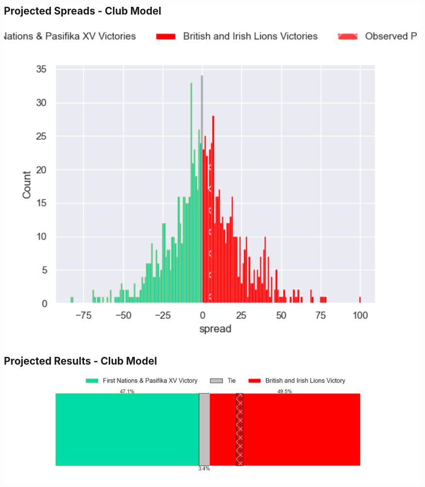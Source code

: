 ## Projected Spreads - Club Model


<p float="left">
<img src="../comp_files/plots/2025-07-22-FirstNations&PasifikaXV_V_BritishandIrishLions_spreads.png" width="99%" />
</p>

## Projected Results - Club Model


<p float="left">
<img src="../comp_files/plots/2025-07-22-FirstNations&PasifikaXV_V_BritishandIrishLions_resultbar.png" width="99%" />
</p>
